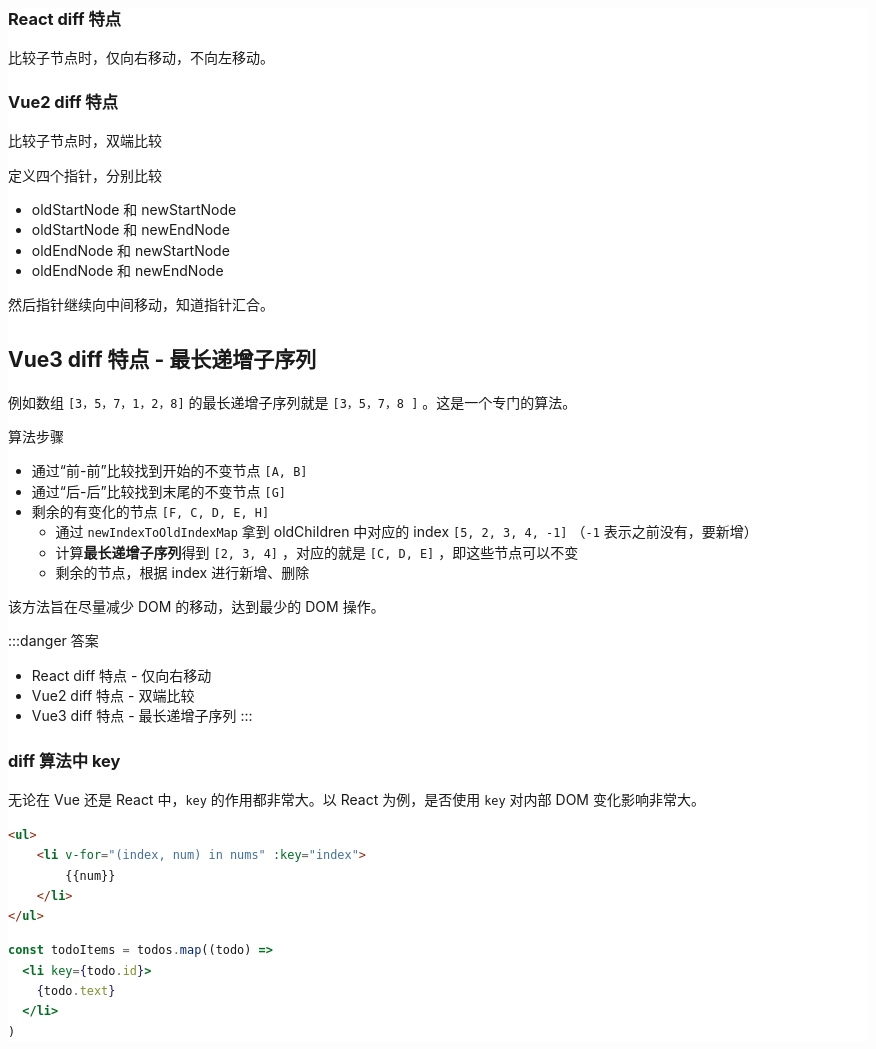

### React diff 特点

比较子节点时，仅向右移动，不向左移动。



### Vue2 diff 特点
比较子节点时，双端比较



定义四个指针，分别比较
- oldStartNode 和 newStartNode
- oldStartNode 和 newEndNode
- oldEndNode 和 newStartNode
- oldEndNode 和 newEndNode

然后指针继续向中间移动，知道指针汇合。

## Vue3 diff 特点 - 最长递增子序列

例如数组 `[3，5，7，1，2，8]` 的最长递增子序列就是 `[3，5，7，8 ]` 。这是一个专门的算法。



算法步骤
- 通过“前-前”比较找到开始的不变节点 `[A, B]`
- 通过“后-后”比较找到末尾的不变节点 `[G]`
- 剩余的有变化的节点 `[F, C, D, E, H]`
    - 通过 `newIndexToOldIndexMap` 拿到 oldChildren 中对应的 index `[5, 2, 3, 4, -1]` （`-1` 表示之前没有，要新增）
    - 计算**最长递增子序列**得到 `[2, 3, 4]` ，对应的就是 `[C, D, E]` ，即这些节点可以不变
    - 剩余的节点，根据 index 进行新增、删除

该方法旨在尽量减少 DOM 的移动，达到最少的 DOM 操作。

:::danger 答案
- React diff 特点 - 仅向右移动
- Vue2 diff 特点 - 双端比较
- Vue3 diff 特点 - 最长递增子序列
:::


### diff 算法中 key

无论在 Vue 还是 React 中，`key` 的作用都非常大。以 React 为例，是否使用 `key` 对内部 DOM 变化影响非常大。



```html
<ul>
    <li v-for="(index, num) in nums" :key="index">
        {{num}}
    </li>
</ul>
```

```jsx
const todoItems = todos.map((todo) =>
  <li key={todo.id}>
    {todo.text}
  </li>
)
```
